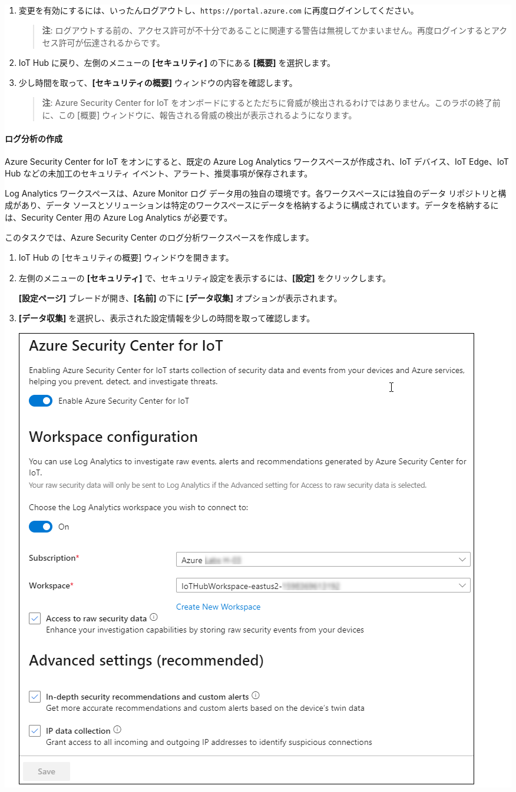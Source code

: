 1. 変更を有効にするには、いったんログアウトし、```https://portal.azure.com``` に再度ログインしてください。

   > **注**: ログアウトする前の、アクセス許可が不十分であることに関連する警告は無視してかまいません。再度ログインするとアクセス許可が伝達されるからです。

1. IoT Hub に戻り、左側のメニューの **[セキュリティ]** の下にある **[概要]** を選択します。

1. 少し時間を取って、**[セキュリティの概要]** ウィンドウの内容を確認します。

    > **注**: Azure Security Center for IoT をオンボードにするとただちに脅威が検出されるわけではありません。このラボの終了前に、この [概要] ウィンドウに、報告される脅威の検出が表示されるようになります。 

#### ログ分析の作成

Azure Security Center for IoT をオンにすると、既定の Azure Log Analytics ワークスペースが作成され、IoT デバイス、IoT Edge、IoT Hub などの未加工のセキュリティ イベント、アラート、推奨事項が保存されます。

Log Analytics ワークスペースは、Azure Monitor ログ データ用の独自の環境です。各ワークスペースには独自のデータ リポジトリと構成があり、データ ソースとソリューションは特定のワークスペースにデータを格納するように構成されています。データを格納するには、Security Center 用の Azure Log Analytics が必要です。

このタスクでは、Azure Security Center のログ分析ワークスペースを作成します。

1. IoT Hub の [セキュリティの概要] ウィンドウを開きます。

1. 左側のメニューの **[セキュリティ]** で、セキュリティ設定を表示するには、**[設定]** をクリックします。 

    **[設定ページ]** ブレードが開き、**[名前]** の下に **[データ収集]** オプションが表示されます。
    
1. **[データ収集]** を選択し、表示された設定情報を少しの時間を取って確認します。
   
   ![](instructions/media/logworkspace.png)
